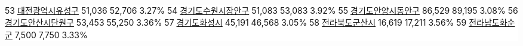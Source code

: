  <tr class="item">
    <td>53</td>
    <td><a href="/apt/대전광역시유성구">대전광역시유성구</a></td>
    <td>51,036</td>
    <td>52,706</td>
    <td>3.27%</td>
  </tr>

  <tr class="item">
    <td>54</td>
    <td><a href="/apt/경기도수원시장안구">경기도수원시장안구</a></td>
    <td>51,083</td>
    <td>53,083</td>
    <td>3.92%</td>
  </tr>

  <tr class="item">
    <td>55</td>
    <td><a href="/apt/경기도안양시동안구">경기도안양시동안구</a></td>
    <td>86,529</td>
    <td>89,195</td>
    <td>3.08%</td>
  </tr>

  <tr class="item">
    <td>56</td>
    <td><a href="/apt/경기도안산시단원구">경기도안산시단원구</a></td>
    <td>53,453</td>
    <td>55,250</td>
    <td>3.36%</td>
  </tr>

  <tr class="item">
    <td>57</td>
    <td><a href="/apt/경기도화성시">경기도화성시</a></td>
    <td>45,191</td>
    <td>46,568</td>
    <td>3.05%</td>
  </tr>

  <tr class="item">
    <td>58</td>
    <td><a href="/apt/전라북도군산시">전라북도군산시</a></td>
    <td>16,619</td>
    <td>17,211</td>
    <td>3.56%</td>
  </tr>

  <tr class="item">
    <td>59</td>
    <td><a href="/apt/전라남도화순군">전라남도화순군</a></td>
    <td>7,500</td>
    <td>7,750</td>
    <td>3.33%</td>
  </tr>
